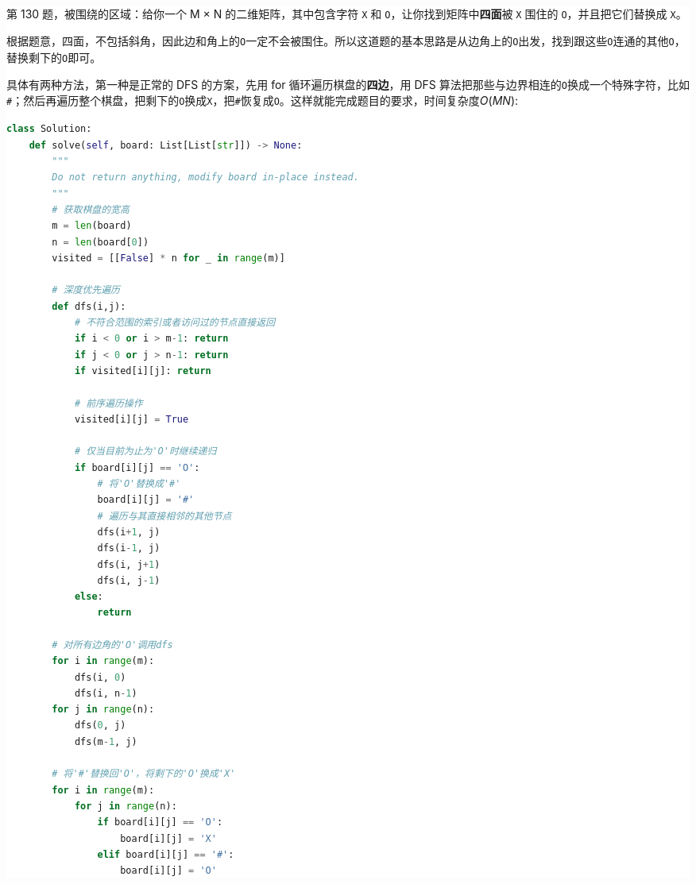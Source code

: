 第 130 题，被围绕的区域：给你一个 M × N 的二维矩阵，其中包含字符 `X` 和 `O`，让你找到矩阵中**四面**被 `X` 围住的 `O`，并且把它们替换成 `X`。

根据题意，四面，不包括斜角，因此边和角上的`O`一定不会被围住。所以这道题的基本思路是从边角上的`O`出发，找到跟这些`O`连通的其他`O`，替换剩下的`O`即可。

具体有两种方法，第一种是正常的 DFS 的方案，先用 for 循环遍历棋盘的**四边**，用 DFS 算法把那些与边界相连的`O`换成一个特殊字符，比如`#`；然后再遍历整个棋盘，把剩下的`O`换成`X`，把`#`恢复成`O`。这样就能完成题目的要求，时间复杂度$O(MN)$:

```python
class Solution:
    def solve(self, board: List[List[str]]) -> None:
        """
        Do not return anything, modify board in-place instead.
        """
        # 获取棋盘的宽高
        m = len(board)
        n = len(board[0])
        visited = [[False] * n for _ in range(m)]

        # 深度优先遍历
        def dfs(i,j):
            # 不符合范围的索引或者访问过的节点直接返回
            if i < 0 or i > m-1: return
            if j < 0 or j > n-1: return
            if visited[i][j]: return

            # 前序遍历操作
            visited[i][j] = True
            
            # 仅当目前为止为'O'时继续递归
            if board[i][j] == 'O':
                # 将'O'替换成'#'
                board[i][j] = '#'
                # 遍历与其直接相邻的其他节点
                dfs(i+1, j)
                dfs(i-1, j)
                dfs(i, j+1)
                dfs(i, j-1)
            else:
                return
        
        # 对所有边角的'O'调用dfs
        for i in range(m):
            dfs(i, 0)
            dfs(i, n-1)  
        for j in range(n):
            dfs(0, j)
            dfs(m-1, j)

        # 将'#'替换回'O'，将剩下的'O'换成'X'
        for i in range(m):
            for j in range(n):
                if board[i][j] == 'O':
                    board[i][j] = 'X'
                elif board[i][j] == '#':
                    board[i][j] = 'O'
```
